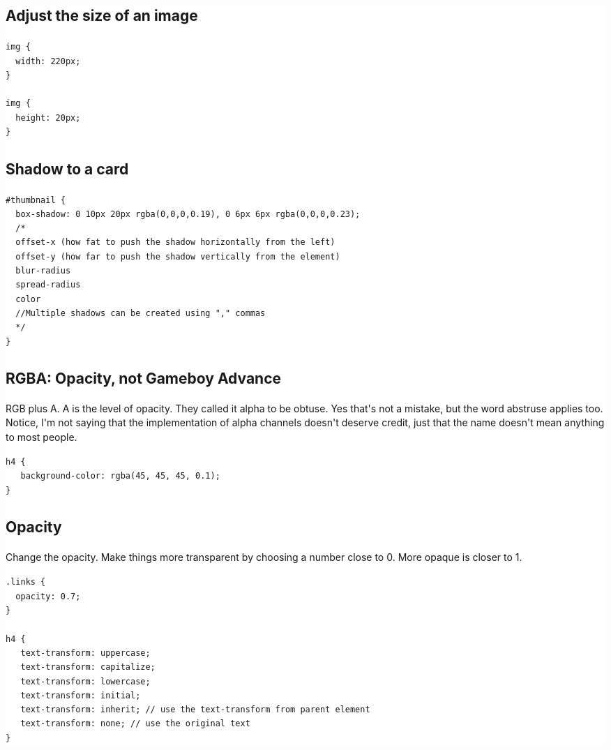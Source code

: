 ## Adjust the size of an image

```
img {
  width: 220px;
}

img {
  height: 20px;
}
```

## Shadow to a card

```
#thumbnail {
  box-shadow: 0 10px 20px rgba(0,0,0,0.19), 0 6px 6px rgba(0,0,0,0.23);
  /*
  offset-x (how fat to push the shadow horizontally from the left)
  offset-y (how far to push the shadow vertically from the element)
  blur-radius 
  spread-radius
  color
  //Multiple shadows can be created using "," commas
  */
}
```

## RGBA: Opacity, not Gameboy Advance

RGB plus A. A is the level of opacity. They called it alpha to be
obtuse.  Yes that's not a mistake, but the word abstruse applies
too. Notice, I'm not saying that the implementation of alpha channels
doesn't deserve credit, just that the name doesn't mean anything to 
most people.

```
h4 {
   background-color: rgba(45, 45, 45, 0.1);
}
```

## Opacity

Change the opacity. Make things more transparent by choosing a number
close to 0. More opaque is closer to 1.

```
.links {
  opacity: 0.7;
}

h4 {
   text-transform: uppercase;
   text-transform: capitalize;
   text-transform: lowercase;
   text-transform: initial;
   text-transform: inherit; // use the text-transform from parent element
   text-transform: none; // use the original text
}
```
